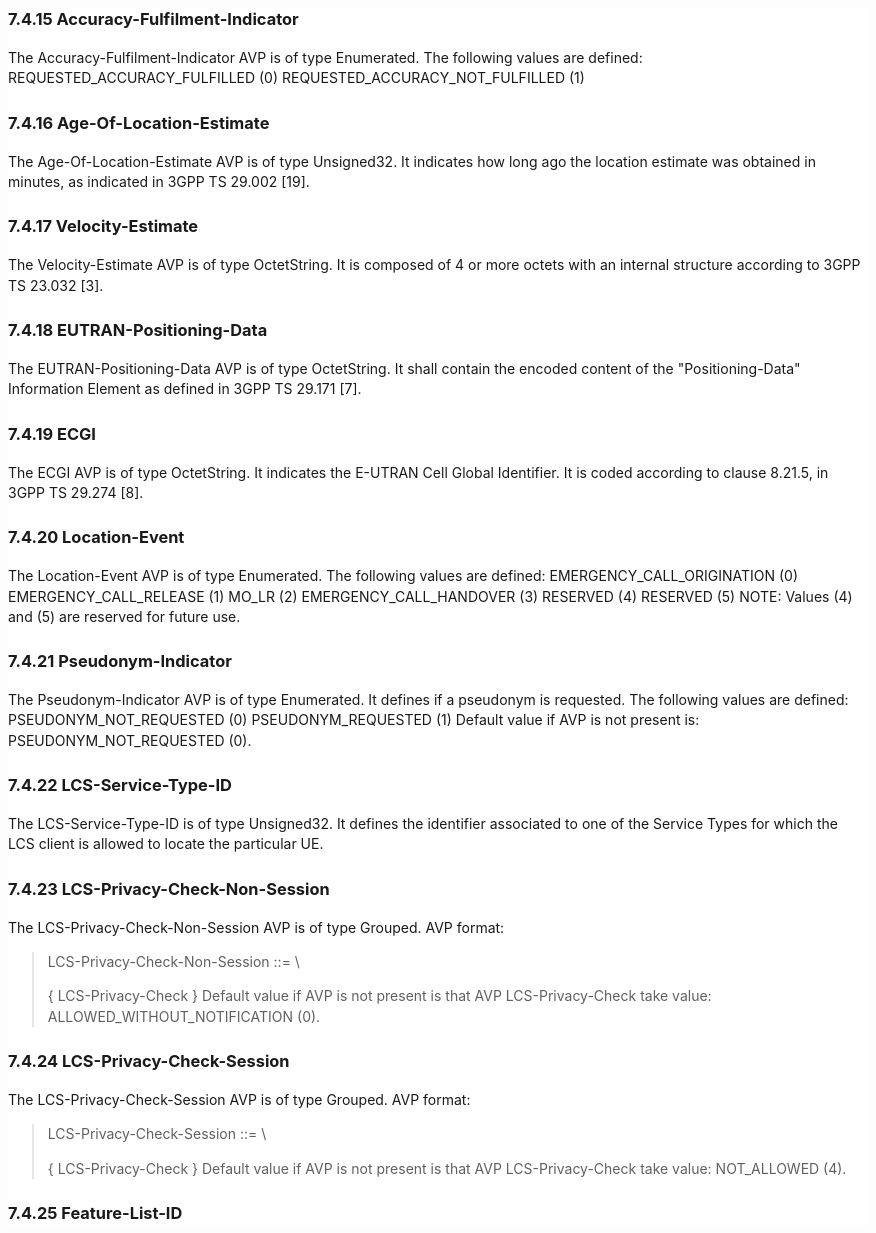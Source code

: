 ### 7.4.15 Accuracy-Fulfilment-Indicator
The Accuracy-Fulfilment-Indicator AVP is of type Enumerated. The following
values are defined:
REQUESTED_ACCURACY_FULFILLED (0)
REQUESTED_ACCURACY_NOT_FULFILLED (1)
### 7.4.16 Age-Of-Location-Estimate
The Age-Of-Location-Estimate AVP is of type Unsigned32. It indicates how long
ago the location estimate was obtained in minutes, as indicated in 3GPP TS
29.002 [19].
### 7.4.17 Velocity-Estimate
The Velocity-Estimate AVP is of type OctetString. It is composed of 4 or more
octets with an internal structure according to 3GPP TS 23.032 [3].
### 7.4.18 EUTRAN-Positioning-Data
The EUTRAN-Positioning-Data AVP is of type OctetString. It shall contain the
encoded content of the \"Positioning-Data\" Information Element as defined in
3GPP TS 29.171 [7].
### 7.4.19 ECGI
The ECGI AVP is of type OctetString. It indicates the E-UTRAN Cell Global
Identifier. It is coded according to clause 8.21.5, in 3GPP TS 29.274 [8].
### 7.4.20 Location-Event
The Location-Event AVP is of type Enumerated. The following values are
defined:
EMERGENCY_CALL_ORIGINATION (0)
EMERGENCY_CALL_RELEASE (1)
MO_LR (2)
EMERGENCY_CALL_HANDOVER (3)
RESERVED (4)
RESERVED (5)
NOTE: Values (4) and (5) are reserved for future use.
### 7.4.21 Pseudonym-Indicator
The Pseudonym-Indicator AVP is of type Enumerated. It defines if a pseudonym
is requested. The following values are defined:
PSEUDONYM_NOT_REQUESTED (0)
PSEUDONYM_REQUESTED (1)
Default value if AVP is not present is: PSEUDONYM_NOT_REQUESTED (0).
### 7.4.22 LCS-Service-Type-ID
The LCS-Service-Type-ID is of type Unsigned32. It defines the identifier
associated to one of the Service Types for which the LCS client is allowed to
locate the particular UE.
### 7.4.23 LCS-Privacy-Check-Non-Session
The LCS-Privacy-Check-Non-Session AVP is of type Grouped.
AVP format:
> LCS-Privacy-Check-Non-Session ::= \
>
> { LCS-Privacy-Check }
Default value if AVP is not present is that AVP LCS-Privacy-Check take value:
ALLOWED_WITHOUT_NOTIFICATION (0).
### 7.4.24 LCS-Privacy-Check-Session
The LCS-Privacy-Check-Session AVP is of type Grouped.
AVP format:
> LCS-Privacy-Check-Session ::= \
>
> { LCS-Privacy-Check }
Default value if AVP is not present is that AVP LCS-Privacy-Check take value:
NOT_ALLOWED (4).
### 7.4.25 Feature-List-ID